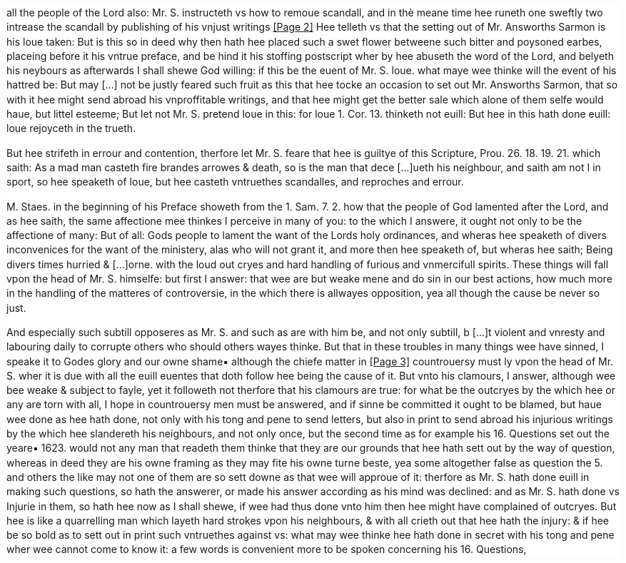 all the people of the Lord also: Mr. S. in­structeth vs how to remoue
scandall, and in thè meane time hee runeth one sweftly two intrease the
scandall by publishing of his vnjust wri­tings [[Page
2]](http://eebo.chadwyck.com/downloadtiff?vid=3390&page=4) Hee telleth vs that
the setting out of Mr. Answorths Sarmon is his loue taken: But is this so in
deed why then hath hee placed such a swet flower betweene such bitter and
poysoned earbes, placeing be­fore it his vntrue preface, and be hind it his
stoffing postscript wher by hee abuseth the word of the Lord, and belyeth his
neybours as after­wards I shall shewe God willing: if this be the euent of Mr.
S. loue. what maye wee thinke will the event of his hattred be: But may  [...]
not be justly feared such fruit as this that hee tocke an occasion to set out
Mr. Answorths Sarmon, that so with it hee might send abroad his vnproffitable
writings, and that hee might get the better sale which alone of them selfe
would haue, but littel esteeme; But let not Mr. S. pretend loue in this: for
loue 1. Cor. 13. thinketh not euill: But hee in this hath done euill: loue
rejoyceth in the trueth.

But hee strifeth in errour and contention, therfore let Mr. S. feare that hee
is guiltye of this Scripture, Prou. 26. 18. 19. 21. which saith: As a mad man
casteth fire brandes arrowes & death, so is the man that dece [...]ueth his
neighbour, and saith am not I in sport, so hee speaketh of loue, but hee
casteth vntruethes scandalles, and reproches and errour.

M. Staes. in the beginning of his Preface showeth from the 1. Sam. 7. 2. how
that the people of God lamented after the Lord, and as hee saith, the same
affectione mee thinkes I perceive in many of you: to the which I answere, it
ought not only to be the affectione of many: But of all: Gods people to lament
the want of the Lords holy ordi­nances, and wheras hee speaketh of divers
inconvenices for the want of the ministery, alas who will not grant it, and
more then hee spea­keth of, but wheras hee saith; Being divers times hurried &
[...]orne. with the loud out cryes and hard handling of furious and
vnmercifull spirits. These things will fall vpon the head of Mr. S. himselfe:
but first I answer: that wee are but weake mene and do sin in our best
ac­tions, how much more in the handling of the matteres of controversie, in
the which there is allwayes opposition, yea all though the cause be never so
just.

And especially such subtill opposeres as Mr. S. and such as are with him be,
and not only subtill, b [...]t violent and vnresty and labour­ing daily to
corrupte others who should others wayes thinke. But that in these troubles in
many things wee have sinned, I speake it to Godes glory and our owne shame▪
although the chiefe matter in [[Page
3]](http://eebo.chadwyck.com/downloadtiff?vid=3390&page=4) countrouersy must
ly vpon the head of Mr. S. wher it is due with all the euill euentes that doth
follow hee being the cause of it. But vn­to his clamours, I answer, although
wee bee weake & subject to fayle, yet it followeth not therfore that his
clamours are true: for what be the outcryes by the which hee or any are torn
with all, I hope in coun­trouersy men must be answered, and if sinne be
committed it ought to be blamed, but haue wee done as hee hath done, not only
with his tong and pene to send letters, but also in print to send abroad his
inju­rious writings by the which hee slandereth his neighbours, and not only
once, but the second time as for example his 16. Questions set out the yeare▪
1623. would not any man that readeth them thinke that they are our grounds
that hee hath sett out by the way of que­stion, whereas in deed they are his
owne framing as they may fite his owne turne beste, yea some altogether false
as question the 5. and o­thers the like may not one of them are so sett downe
as that wee will approue of it: therfore as Mr. S. hath done euill in making
such que­stions, so hath the answerer, or made his answer according as his
mind was declined: and as Mr. S. hath done vs Injurie in them, so hath hee now
as I shall shewe, if wee had thus done vnto him then hee might have complained
of outcryes. But hee is like a quarrelling man which layeth hard strokes vpon
his neighbours, & with all crieth out that hee hath the injury: & if hee be so
bold as to sett out in print such vntruethes against vs: what may wee thinke
hee hath done in se­cret with his tong and pene wher wee cannot come to know
it: a few words is convenient more to be spoken concerning his 16. Questions,